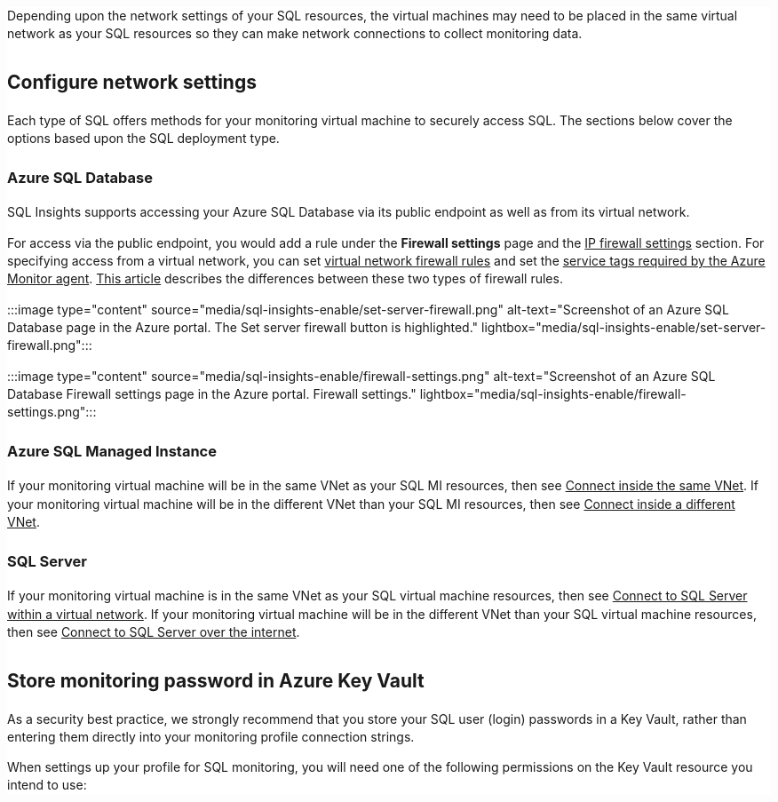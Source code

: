 Depending upon the network settings of your SQL resources, the virtual machines may need to be placed in the same virtual network as your SQL resources so they can make network connections to collect monitoring data.

## Configure network settings
Each type of SQL offers methods for your monitoring virtual machine to securely access SQL. The sections below cover the options based upon the SQL deployment type.

### Azure SQL Database

SQL Insights supports accessing your Azure SQL Database via its public endpoint as well as from its virtual network.

For access via the public endpoint, you would add a rule under the **Firewall settings** page and the [IP firewall settings](./network-access-controls-overview.md#ip-firewall-rules) section. For specifying access from a virtual network, you can set [virtual network firewall rules](./network-access-controls-overview.md#virtual-network-firewall-rules) and set the [service tags required by the Azure Monitor agent](/azure/azure-monitor/agents/azure-monitor-agent-overview#networking). [This article](./network-access-controls-overview.md#ip-vs-virtual-network-firewall-rules) describes the differences between these two types of firewall rules.

:::image type="content" source="media/sql-insights-enable/set-server-firewall.png" alt-text="Screenshot of an Azure SQL Database page in the Azure portal. The Set server firewall button is highlighted." lightbox="media/sql-insights-enable/set-server-firewall.png":::

:::image type="content" source="media/sql-insights-enable/firewall-settings.png" alt-text="Screenshot of an Azure SQL Database Firewall settings page in the Azure portal. Firewall settings." lightbox="media/sql-insights-enable/firewall-settings.png":::

### Azure SQL Managed Instance

If your monitoring virtual machine will be in the same VNet as your SQL MI resources, then see [Connect inside the same VNet](../managed-instance/connect-application-instance.md#connect-inside-the-same-vnet). If your monitoring virtual machine will be in the different VNet than your SQL MI resources, then see [Connect inside a different VNet](../managed-instance/connect-application-instance.md#connect-inside-a-different-vnet).

### SQL Server 
If your monitoring virtual machine is in the same VNet as your SQL virtual machine resources, then see [Connect to SQL Server within a virtual network](../virtual-machines/windows/ways-to-connect-to-sql.md#connect-to-sql-server-within-a-virtual-network). If your monitoring virtual machine will be in the different VNet than your SQL virtual machine resources, then see  [Connect to SQL Server over the internet](../virtual-machines/windows/ways-to-connect-to-sql.md#connect-to-sql-server-over-the-internet).

## Store monitoring password in Azure Key Vault
As a security best practice, we strongly recommend that you store your SQL user (login) passwords in a Key Vault, rather than entering them directly into your monitoring profile connection strings.

When settings up your profile for SQL monitoring, you will need one of the following permissions on the Key Vault resource you intend to use:
